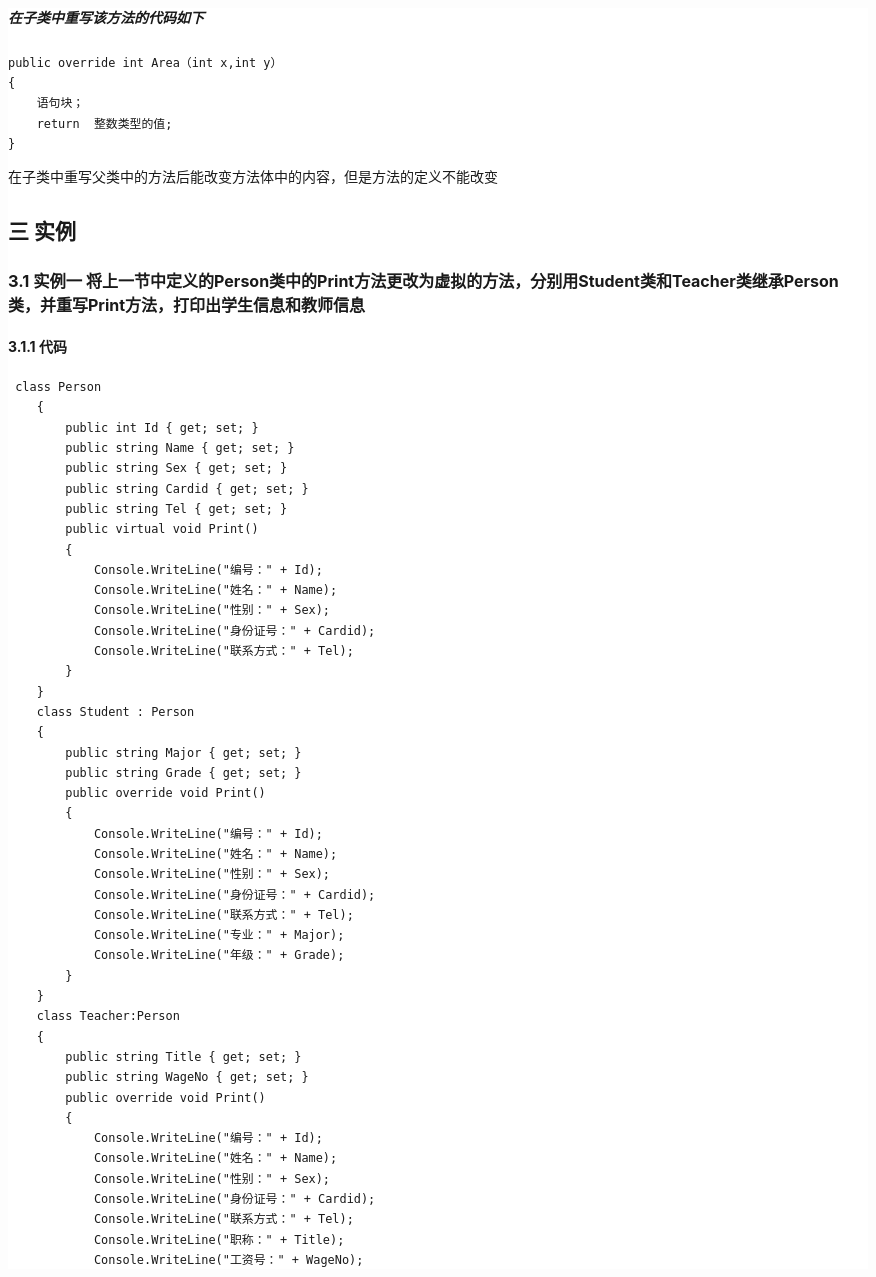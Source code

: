 ##### 在子类中重写该方法的代码如下

```
public override int Area（int x,int y）
{
    语句块；
    return  整数类型的值;
}
```

在子类中重写父类中的方法后能改变方法体中的内容，但是方法的定义不能改变

## 三 实例

### 3.1 实例一 <font size=3>将上一节中定义的Person类中的Print方法更改为虚拟的方法，分别用Student类和Teacher类继承Person类，并重写Print方法，打印出学生信息和教师信息</font>

#### 3.1.1 代码

```
 class Person
    {
        public int Id { get; set; }
        public string Name { get; set; }
        public string Sex { get; set; }
        public string Cardid { get; set; }
        public string Tel { get; set; }
        public virtual void Print()
        {
            Console.WriteLine("编号：" + Id);
            Console.WriteLine("姓名：" + Name);
            Console.WriteLine("性别：" + Sex);
            Console.WriteLine("身份证号：" + Cardid);
            Console.WriteLine("联系方式：" + Tel);
        }
    }
    class Student : Person
    {
        public string Major { get; set; }
        public string Grade { get; set; }
        public override void Print()
        {
            Console.WriteLine("编号：" + Id);
            Console.WriteLine("姓名：" + Name);
            Console.WriteLine("性别：" + Sex);
            Console.WriteLine("身份证号：" + Cardid);
            Console.WriteLine("联系方式：" + Tel);
            Console.WriteLine("专业：" + Major);
            Console.WriteLine("年级：" + Grade);
        }
    }
    class Teacher:Person
    {
        public string Title { get; set; }
        public string WageNo { get; set; }
        public override void Print()
        {
            Console.WriteLine("编号：" + Id);
            Console.WriteLine("姓名：" + Name);
            Console.WriteLine("性别：" + Sex);
            Console.WriteLine("身份证号：" + Cardid);
            Console.WriteLine("联系方式：" + Tel);
            Console.WriteLine("职称：" + Title);
            Console.WriteLine("工资号：" + WageNo);
```